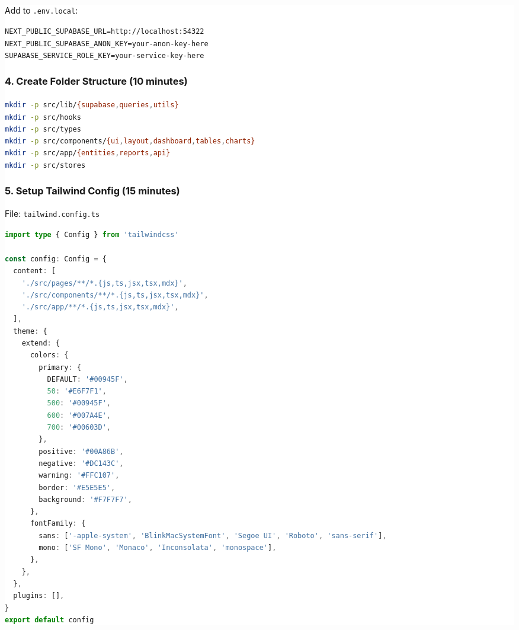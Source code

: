 Add to `.env.local`:
```env
NEXT_PUBLIC_SUPABASE_URL=http://localhost:54322
NEXT_PUBLIC_SUPABASE_ANON_KEY=your-anon-key-here
SUPABASE_SERVICE_ROLE_KEY=your-service-key-here
```

### 4. Create Folder Structure (10 minutes)
```bash
mkdir -p src/lib/{supabase,queries,utils}
mkdir -p src/hooks
mkdir -p src/types
mkdir -p src/components/{ui,layout,dashboard,tables,charts}
mkdir -p src/app/{entities,reports,api}
mkdir -p src/stores
```

### 5. Setup Tailwind Config (15 minutes)
File: `tailwind.config.ts`
```typescript
import type { Config } from 'tailwindcss'

const config: Config = {
  content: [
    './src/pages/**/*.{js,ts,jsx,tsx,mdx}',
    './src/components/**/*.{js,ts,jsx,tsx,mdx}',
    './src/app/**/*.{js,ts,jsx,tsx,mdx}',
  ],
  theme: {
    extend: {
      colors: {
        primary: {
          DEFAULT: '#00945F',
          50: '#E6F7F1',
          500: '#00945F',
          600: '#007A4E',
          700: '#00603D',
        },
        positive: '#00A86B',
        negative: '#DC143C',
        warning: '#FFC107',
        border: '#E5E5E5',
        background: '#F7F7F7',
      },
      fontFamily: {
        sans: ['-apple-system', 'BlinkMacSystemFont', 'Segoe UI', 'Roboto', 'sans-serif'],
        mono: ['SF Mono', 'Monaco', 'Inconsolata', 'monospace'],
      },
    },
  },
  plugins: [],
}
export default config
```
